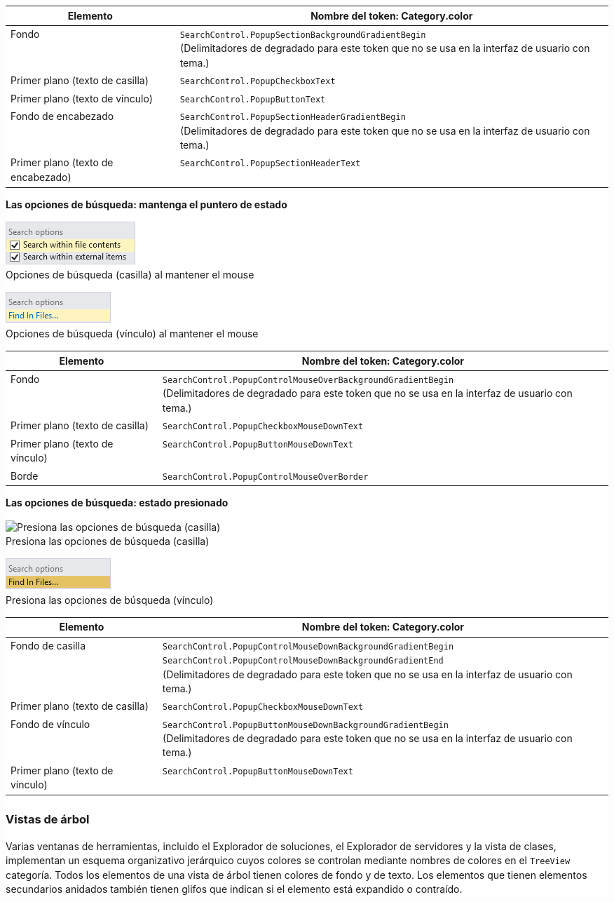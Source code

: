 | Elemento | Nombre del token: Category.color |
| --- | --- |
| Fondo | `SearchControl.PopupSectionBackgroundGradientBegin`<br />(Delimitadores de degradado para este token que no se usa en la interfaz de usuario con tema.) |
| Primer plano (texto de casilla) | `SearchControl.PopupCheckboxText` |
| Primer plano (texto de vínculo) | `SearchControl.PopupButtonText` |
| Fondo de encabezado | `SearchControl.PopupSectionHeaderGradientBegin`<br />(Delimitadores de degradado para este token que no se usa en la interfaz de usuario con tema.) |
| Primer plano (texto de encabezado) | `SearchControl.PopupSectionHeaderText` |

**Las opciones de búsqueda: mantenga el puntero de estado**

![Opciones (casilla) de búsqueda al mantener el mouse](../../extensibility/ux-guidelines/media/0303-129_searchcheckboxhover.png "0303 129_SearchCheckboxHover")<br />Opciones de búsqueda (casilla) al mantener el mouse  

![Opciones (vínculo) de búsqueda al mantener el mouse](../../extensibility/ux-guidelines/media/0303-130_searchoptionshover.png "0303 130_SearchOptionsHover")<br />Opciones de búsqueda (vínculo) al mantener el mouse  

| Elemento | Nombre del token: Category.color |
| --- | --- |
| Fondo | `SearchControl.PopupControlMouseOverBackgroundGradientBegin`<br />(Delimitadores de degradado para este token que no se usa en la interfaz de usuario con tema.) |
| Primer plano (texto de casilla) | `SearchControl.PopupCheckboxMouseDownText` |
| Primer plano (texto de vínculo) | `SearchControl.PopupButtonMouseDownText` |
| Borde | `SearchControl.PopupControlMouseOverBorder` |

**Las opciones de búsqueda: estado presionado**  

![Presiona las opciones de búsqueda (casilla)](../../extensibility/ux-guidelines/media/0303-131_searchsuggestedpressed.png "0303 131_SearchSuggestedPressed")<br />Presiona las opciones de búsqueda (casilla)   

![Presiona las opciones de búsqueda (vínculo)](../../extensibility/ux-guidelines/media/0303-132_searchoptionspressed.png "0303 132_SearchOptionsPressed")<br />Presiona las opciones de búsqueda (vínculo)  

| Elemento | Nombre del token: Category.color |
| --- | --- |
| Fondo de casilla | `SearchControl.PopupControlMouseDownBackgroundGradientBegin`<br />`SearchControl.PopupControlMouseDownBackgroundGradientEnd`<br />(Delimitadores de degradado para este token que no se usa en la interfaz de usuario con tema.) |
| Primer plano (texto de casilla) | `SearchControl.PopupCheckboxMouseDownText` |
| Fondo de vínculo | `SearchControl.PopupButtonMouseDownBackgroundGradientBegin`<br />(Delimitadores de degradado para este token que no se usa en la interfaz de usuario con tema.) |
| Primer plano (texto de vínculo) | `SearchControl.PopupButtonMouseDownText` |

###  <a name="BKMK_TreeView"></a> Vistas de árbol  
Varias ventanas de herramientas, incluido el Explorador de soluciones, el Explorador de servidores y la vista de clases, implementan un esquema organizativo jerárquico cuyos colores se controlan mediante nombres de colores en el `TreeView` categoría. Todos los elementos de una vista de árbol tienen colores de fondo y de texto. Los elementos que tienen elementos secundarios anidados también tienen glifos que indican si el elemento está expandido o contraído.  
